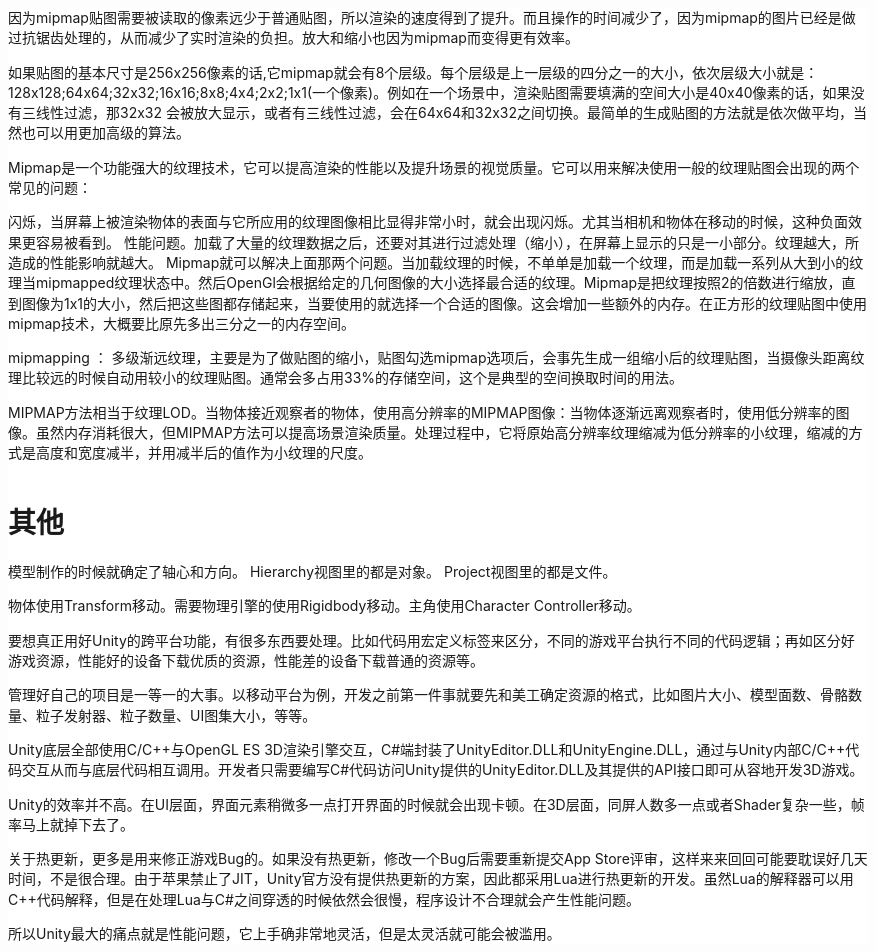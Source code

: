 因为mipmap贴图需要被读取的像素远少于普通贴图，所以渲染的速度得到了提升。而且操作的时间减少了，因为mipmap的图片已经是做过抗锯齿处理的，从而减少了实时渲染的负担。放大和缩小也因为mipmap而变得更有效率。

如果贴图的基本尺寸是256x256像素的话,它mipmap就会有8个层级。每个层级是上一层级的四分之一的大小，依次层级大小就是：128x128;64x64;32x32;16x16;8x8;4x4;2x2;1x1(一个像素)。例如在一个场景中，渲染贴图需要填满的空间大小是40x40像素的话，如果没有三线性过滤，那32x32 会被放大显示，或者有三线性过滤，会在64x64和32x32之间切换。最简单的生成贴图的方法就是依次做平均，当然也可以用更加高级的算法。

Mipmap是一个功能强大的纹理技术，它可以提高渲染的性能以及提升场景的视觉质量。它可以用来解决使用一般的纹理贴图会出现的两个常见的问题：

闪烁，当屏幕上被渲染物体的表面与它所应用的纹理图像相比显得非常小时，就会出现闪烁。尤其当相机和物体在移动的时候，这种负面效果更容易被看到。
性能问题。加载了大量的纹理数据之后，还要对其进行过滤处理（缩小），在屏幕上显示的只是一小部分。纹理越大，所造成的性能影响就越大。
Mipmap就可以解决上面那两个问题。当加载纹理的时候，不单单是加载一个纹理，而是加载一系列从大到小的纹理当mipmapped纹理状态中。然后OpenGl会根据给定的几何图像的大小选择最合适的纹理。Mipmap是把纹理按照2的倍数进行缩放，直到图像为1x1的大小，然后把这些图都存储起来，当要使用的就选择一个合适的图像。这会增加一些额外的内存。在正方形的纹理贴图中使用mipmap技术，大概要比原先多出三分之一的内存空间。

mipmapping ： 多级渐远纹理，主要是为了做贴图的缩小，贴图勾选mipmap选项后，会事先生成一组缩小后的纹理贴图，当摄像头距离纹理比较远的时候自动用较小的纹理贴图。通常会多占用33%的存储空间，这个是典型的空间换取时间的用法。

MIPMAP方法相当于纹理LOD。当物体接近观察者的物体，使用高分辨率的MIPMAP图像：当物体逐渐远离观察者时，使用低分辨率的图像。虽然内存消耗很大，但MIPMAP方法可以提高场景渲染质量。处理过程中，它将原始高分辨率纹理缩减为低分辨率的小纹理，缩减的方式是高度和宽度减半，并用减半后的值作为小纹理的尺度。

# 其他

模型制作的时候就确定了轴心和方向。
Hierarchy视图里的都是对象。
Project视图里的都是文件。

物体使用Transform移动。需要物理引擎的使用Rigidbody移动。主角使用Character Controller移动。

要想真正用好Unity的跨平台功能，有很多东西要处理。比如代码用宏定义标签来区分，不同的游戏平台执行不同的代码逻辑；再如区分好游戏资源，性能好的设备下载优质的资源，性能差的设备下载普通的资源等。

管理好自己的项目是一等一的大事。以移动平台为例，开发之前第一件事就要先和美工确定资源的格式，比如图片大小、模型面数、骨骼数量、粒子发射器、粒子数量、UI图集大小，等等。

Unity底层全部使用C/C++与OpenGL ES 3D渲染引擎交互，C#端封装了UnityEditor.DLL和UnityEngine.DLL，通过与Unity内部C/C++代码交互从而与底层代码相互调用。开发者只需要编写C#代码访问Unity提供的UnityEditor.DLL及其提供的API接口即可从容地开发3D游戏。

Unity的效率并不高。在UI层面，界面元素稍微多一点打开界面的时候就会出现卡顿。在3D层面，同屏人数多一点或者Shader复杂一些，帧率马上就掉下去了。

关于热更新，更多是用来修正游戏Bug的。如果没有热更新，修改一个Bug后需要重新提交App Store评审，这样来来回回可能要耽误好几天时间，不是很合理。由于苹果禁止了JIT，Unity官方没有提供热更新的方案，因此都采用Lua进行热更新的开发。虽然Lua的解释器可以用C++代码解释，但是在处理Lua与C#之间穿透的时候依然会很慢，程序设计不合理就会产生性能问题。

所以Unity最大的痛点就是性能问题，它上手确非常地灵活，但是太灵活就可能会被滥用。
